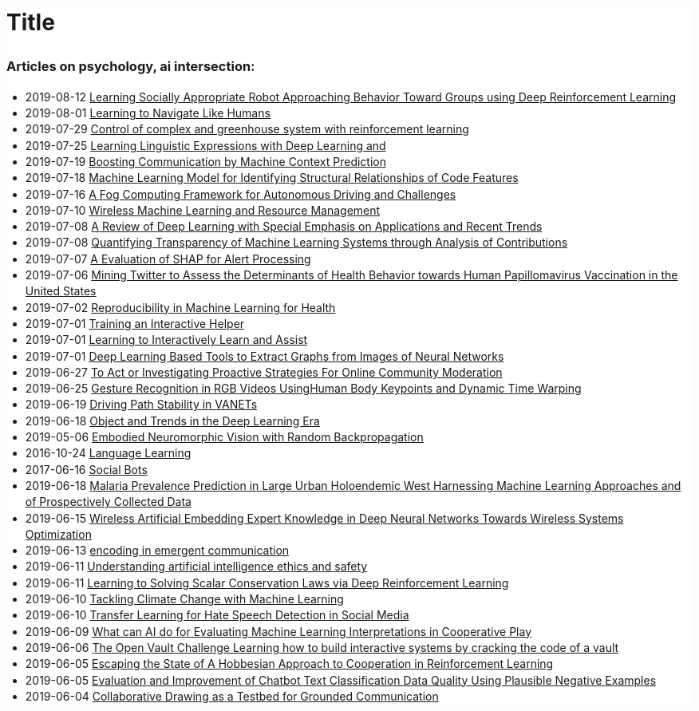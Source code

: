 
# Title

### Articles on psychology, ai intersection:
- 2019-08-12 [Learning Socially Appropriate Robot Approaching Behavior Toward Groups using Deep Reinforcement Learning](https://arxiv.org/pdf/1810.06979)
- 2019-08-01 [Learning to Navigate Like Humans](https://arxiv.org/pdf/1803.03719)
- 2019-07-29 [Control of complex and greenhouse system with reinforcement learning](https://arxiv.org/pdf/1907.12690)
- 2019-07-25 [Learning Linguistic Expressions with Deep Learning and](https://arxiv.org/pdf/1907.11184)
- 2019-07-19 [Boosting Communication by Machine Context Prediction](https://arxiv.org/pdf/1904.10186)
- 2019-07-18 [Machine Learning Model for Identifying Structural Relationships of Code Features](https://arxiv.org/pdf/1907.07679)
- 2019-07-16 [A Fog Computing Framework for Autonomous Driving and Challenges](https://arxiv.org/pdf/1907.09454)
- 2019-07-10 [Wireless Machine Learning and Resource Management](https://arxiv.org/pdf/1804.00209)
- 2019-07-08 [A Review of Deep Learning with Special Emphasis on Applications and Recent Trends](https://arxiv.org/pdf/1905.13294)
- 2019-07-08 [Quantifying Transparency of Machine Learning Systems through Analysis of Contributions](https://arxiv.org/pdf/1907.03483)
- 2019-07-07 [A Evaluation of SHAP for Alert Processing](https://arxiv.org/pdf/1907.03324)
- 2019-07-06 [Mining Twitter to Assess the Determinants of Health Behavior towards Human Papillomavirus Vaccination in the United States](https://arxiv.org/pdf/1907.11624)
- 2019-07-02 [Reproducibility in Machine Learning for Health](https://arxiv.org/pdf/1907.01463)
- 2019-07-01 [Training an Interactive Helper](https://arxiv.org/pdf/1906.10165)
- 2019-07-01 [Learning to Interactively Learn and Assist](https://arxiv.org/pdf/1906.10187)
- 2019-07-01 [Deep Learning Based Tools to Extract Graphs from Images of Neural Networks](https://arxiv.org/pdf/1907.01062)
- 2019-06-27 [To Act or Investigating Proactive Strategies For Online Community Moderation](https://arxiv.org/pdf/1906.11932)
- 2019-06-25 [Gesture Recognition in RGB Videos UsingHuman Body Keypoints and Dynamic Time Warping](https://arxiv.org/pdf/1906.12171)
- 2019-06-19 [Driving Path Stability in VANETs](https://arxiv.org/pdf/1906.08370)
- 2019-06-18 [Object and Trends in the Deep Learning Era](https://arxiv.org/pdf/1906.06543)
- 2019-05-06 [Embodied Neuromorphic Vision with Random Backpropagation](https://arxiv.org/pdf/1904.04805)
- 2016-10-24 [Language Learning](https://arxiv.org/pdf/1604.06045)
- 2017-06-16 [Social Bots](https://arxiv.org/pdf/1706.05143)
- 2019-06-18 [Malaria Prevalence Prediction in Large Urban Holoendemic West Harnessing Machine Learning Approaches and of Prospectively Collected Data](https://arxiv.org/pdf/1906.07502)
- 2019-06-15 [Wireless Artificial Embedding Expert Knowledge in Deep Neural Networks Towards Wireless Systems Optimization](https://arxiv.org/pdf/1808.01672)
- 2019-06-13 [encoding in emergent communication](https://arxiv.org/pdf/1905.12561)
- 2019-06-11 [Understanding artificial intelligence ethics and safety](https://arxiv.org/pdf/1906.05684)
- 2019-06-11 [Learning to Solving Scalar Conservation Laws via Deep Reinforcement Learning](https://arxiv.org/pdf/1905.11079)
- 2019-06-10 [Tackling Climate Change with Machine Learning](https://arxiv.org/pdf/1906.05433)
- 2019-06-10 [Transfer Learning for Hate Speech Detection in Social Media](https://arxiv.org/pdf/1906.03829)
- 2019-06-09 [What can AI do for Evaluating Machine Learning Interpretations in Cooperative Play](https://arxiv.org/pdf/1810.09648)
- 2019-06-06 [The Open Vault Challenge Learning how to build interactive systems by cracking the code of a vault](https://arxiv.org/pdf/1906.02485)
- 2019-06-05 [Escaping the State of A Hobbesian Approach to Cooperation in Reinforcement Learning](https://arxiv.org/pdf/1906.09874)
- 2019-06-05 [Evaluation and Improvement of Chatbot Text Classification Data Quality Using Plausible Negative Examples](https://arxiv.org/pdf/1906.01910)
- 2019-06-04 [Collaborative Drawing as a Testbed for Grounded Communication](https://arxiv.org/pdf/1712.05558)